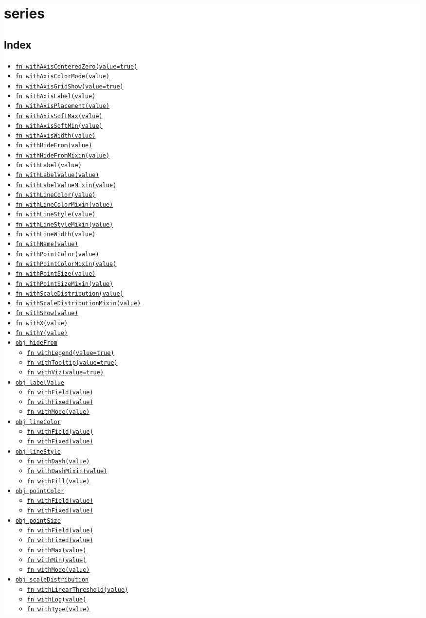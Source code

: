 # series



## Index

* [`fn withAxisCenteredZero(value=true)`](#fn-withaxiscenteredzero)
* [`fn withAxisColorMode(value)`](#fn-withaxiscolormode)
* [`fn withAxisGridShow(value=true)`](#fn-withaxisgridshow)
* [`fn withAxisLabel(value)`](#fn-withaxislabel)
* [`fn withAxisPlacement(value)`](#fn-withaxisplacement)
* [`fn withAxisSoftMax(value)`](#fn-withaxissoftmax)
* [`fn withAxisSoftMin(value)`](#fn-withaxissoftmin)
* [`fn withAxisWidth(value)`](#fn-withaxiswidth)
* [`fn withHideFrom(value)`](#fn-withhidefrom)
* [`fn withHideFromMixin(value)`](#fn-withhidefrommixin)
* [`fn withLabel(value)`](#fn-withlabel)
* [`fn withLabelValue(value)`](#fn-withlabelvalue)
* [`fn withLabelValueMixin(value)`](#fn-withlabelvaluemixin)
* [`fn withLineColor(value)`](#fn-withlinecolor)
* [`fn withLineColorMixin(value)`](#fn-withlinecolormixin)
* [`fn withLineStyle(value)`](#fn-withlinestyle)
* [`fn withLineStyleMixin(value)`](#fn-withlinestylemixin)
* [`fn withLineWidth(value)`](#fn-withlinewidth)
* [`fn withName(value)`](#fn-withname)
* [`fn withPointColor(value)`](#fn-withpointcolor)
* [`fn withPointColorMixin(value)`](#fn-withpointcolormixin)
* [`fn withPointSize(value)`](#fn-withpointsize)
* [`fn withPointSizeMixin(value)`](#fn-withpointsizemixin)
* [`fn withScaleDistribution(value)`](#fn-withscaledistribution)
* [`fn withScaleDistributionMixin(value)`](#fn-withscaledistributionmixin)
* [`fn withShow(value)`](#fn-withshow)
* [`fn withX(value)`](#fn-withx)
* [`fn withY(value)`](#fn-withy)
* [`obj hideFrom`](#obj-hidefrom)
  * [`fn withLegend(value=true)`](#fn-hidefromwithlegend)
  * [`fn withTooltip(value=true)`](#fn-hidefromwithtooltip)
  * [`fn withViz(value=true)`](#fn-hidefromwithviz)
* [`obj labelValue`](#obj-labelvalue)
  * [`fn withField(value)`](#fn-labelvaluewithfield)
  * [`fn withFixed(value)`](#fn-labelvaluewithfixed)
  * [`fn withMode(value)`](#fn-labelvaluewithmode)
* [`obj lineColor`](#obj-linecolor)
  * [`fn withField(value)`](#fn-linecolorwithfield)
  * [`fn withFixed(value)`](#fn-linecolorwithfixed)
* [`obj lineStyle`](#obj-linestyle)
  * [`fn withDash(value)`](#fn-linestylewithdash)
  * [`fn withDashMixin(value)`](#fn-linestylewithdashmixin)
  * [`fn withFill(value)`](#fn-linestylewithfill)
* [`obj pointColor`](#obj-pointcolor)
  * [`fn withField(value)`](#fn-pointcolorwithfield)
  * [`fn withFixed(value)`](#fn-pointcolorwithfixed)
* [`obj pointSize`](#obj-pointsize)
  * [`fn withField(value)`](#fn-pointsizewithfield)
  * [`fn withFixed(value)`](#fn-pointsizewithfixed)
  * [`fn withMax(value)`](#fn-pointsizewithmax)
  * [`fn withMin(value)`](#fn-pointsizewithmin)
  * [`fn withMode(value)`](#fn-pointsizewithmode)
* [`obj scaleDistribution`](#obj-scaledistribution)
  * [`fn withLinearThreshold(value)`](#fn-scaledistributionwithlinearthreshold)
  * [`fn withLog(value)`](#fn-scaledistributionwithlog)
  * [`fn withType(value)`](#fn-scaledistributionwithtype)
